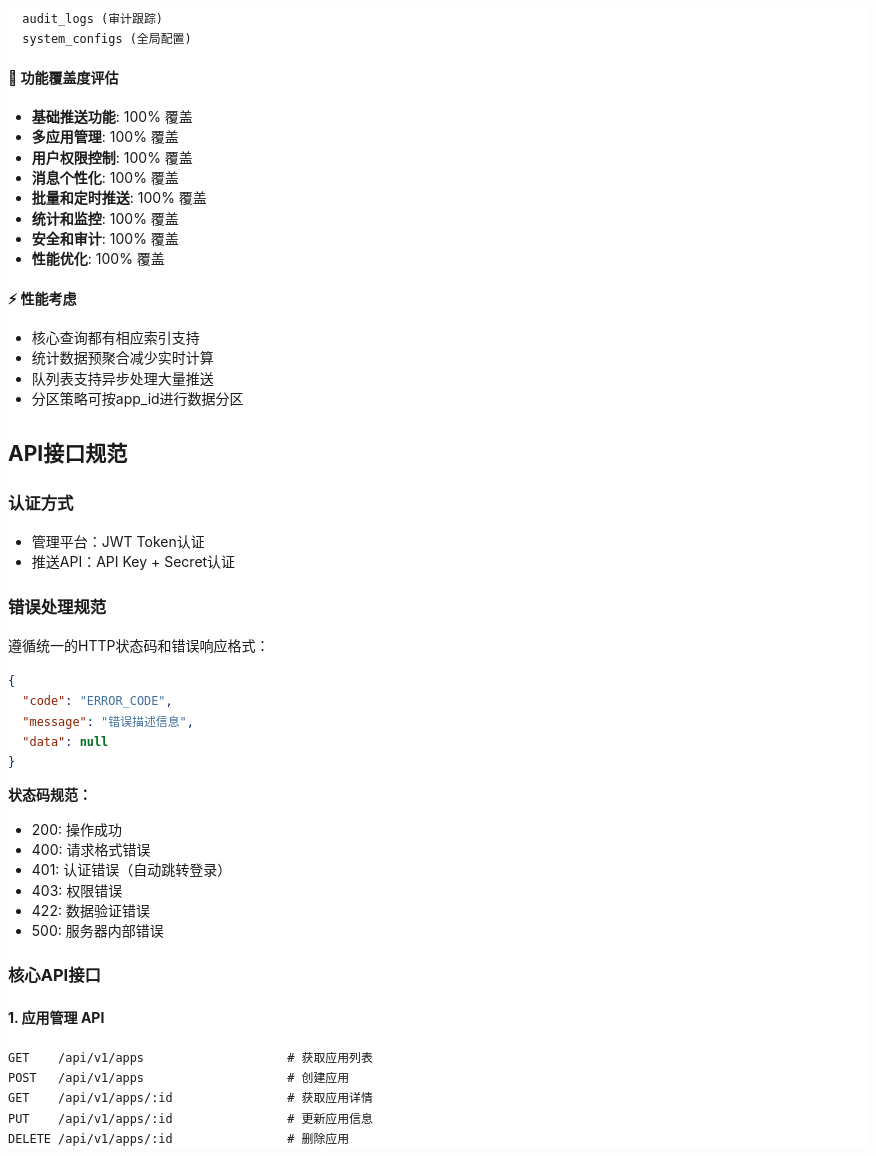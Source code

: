 ```
  audit_logs (审计跟踪)
  system_configs (全局配置)
```

#### 🎯 功能覆盖度评估
- **基础推送功能**: 100% 覆盖
- **多应用管理**: 100% 覆盖
- **用户权限控制**: 100% 覆盖
- **消息个性化**: 100% 覆盖
- **批量和定时推送**: 100% 覆盖
- **统计和监控**: 100% 覆盖
- **安全和审计**: 100% 覆盖
- **性能优化**: 100% 覆盖

#### ⚡ 性能考虑
- 核心查询都有相应索引支持
- 统计数据预聚合减少实时计算
- 队列表支持异步处理大量推送
- 分区策略可按app_id进行数据分区

## API接口规范

### 认证方式
- 管理平台：JWT Token认证
- 推送API：API Key + Secret认证

### 错误处理规范
遵循统一的HTTP状态码和错误响应格式：

```json
{
  "code": "ERROR_CODE",
  "message": "错误描述信息",
  "data": null
}
```

**状态码规范：**
- 200: 操作成功
- 400: 请求格式错误
- 401: 认证错误（自动跳转登录）
- 403: 权限错误
- 422: 数据验证错误
- 500: 服务器内部错误

### 核心API接口

#### 1. 应用管理 API
```
GET    /api/v1/apps                    # 获取应用列表
POST   /api/v1/apps                    # 创建应用
GET    /api/v1/apps/:id                # 获取应用详情
PUT    /api/v1/apps/:id                # 更新应用信息
DELETE /api/v1/apps/:id                # 删除应用
```
